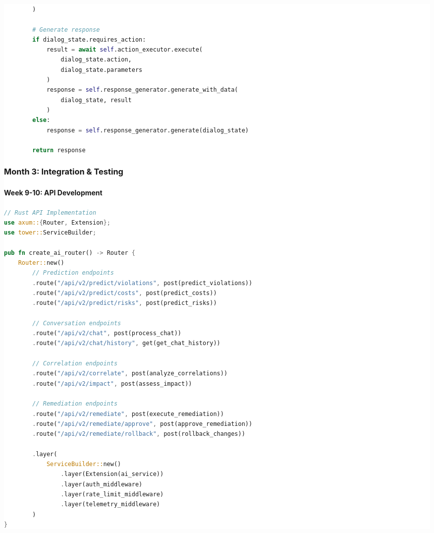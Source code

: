 ```python
        )
        
        # Generate response
        if dialog_state.requires_action:
            result = await self.action_executor.execute(
                dialog_state.action,
                dialog_state.parameters
            )
            response = self.response_generator.generate_with_data(
                dialog_state, result
            )
        else:
            response = self.response_generator.generate(dialog_state)
        
        return response
```

### Month 3: Integration & Testing

#### Week 9-10: API Development
```rust
// Rust API Implementation
use axum::{Router, Extension};
use tower::ServiceBuilder;

pub fn create_ai_router() -> Router {
    Router::new()
        // Prediction endpoints
        .route("/api/v2/predict/violations", post(predict_violations))
        .route("/api/v2/predict/costs", post(predict_costs))
        .route("/api/v2/predict/risks", post(predict_risks))
        
        // Conversation endpoints
        .route("/api/v2/chat", post(process_chat))
        .route("/api/v2/chat/history", get(get_chat_history))
        
        // Correlation endpoints
        .route("/api/v2/correlate", post(analyze_correlations))
        .route("/api/v2/impact", post(assess_impact))
        
        // Remediation endpoints
        .route("/api/v2/remediate", post(execute_remediation))
        .route("/api/v2/remediate/approve", post(approve_remediation))
        .route("/api/v2/remediate/rollback", post(rollback_changes))
        
        .layer(
            ServiceBuilder::new()
                .layer(Extension(ai_service))
                .layer(auth_middleware)
                .layer(rate_limit_middleware)
                .layer(telemetry_middleware)
        )
}
```
